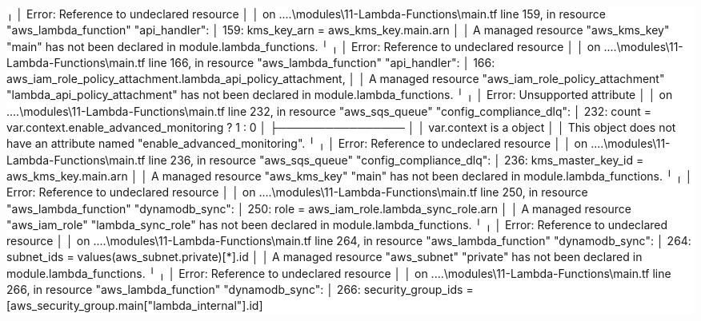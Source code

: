 ╷
│ Error: Reference to undeclared resource
│
│   on ..\..\modules\11-Lambda-Functions\main.tf line 159, in resource "aws_lambda_function" "api_handler":
│  159:   kms_key_arn = aws_kms_key.main.arn
│
│ A managed resource "aws_kms_key" "main" has not been declared in module.lambda_functions.
╵
╷
│ Error: Reference to undeclared resource
│
│   on ..\..\modules\11-Lambda-Functions\main.tf line 166, in resource "aws_lambda_function" "api_handler":
│  166:     aws_iam_role_policy_attachment.lambda_api_policy_attachment,
│
│ A managed resource "aws_iam_role_policy_attachment" "lambda_api_policy_attachment" has not been declared in module.lambda_functions.
╵
╷
│ Error: Unsupported attribute
│
│   on ..\..\modules\11-Lambda-Functions\main.tf line 232, in resource "aws_sqs_queue" "config_compliance_dlq":
│  232:   count = var.context.enable_advanced_monitoring ? 1 : 0
│     ├────────────────
│     │ var.context is a object
│
│ This object does not have an attribute named "enable_advanced_monitoring".
╵
╷
│ Error: Reference to undeclared resource
│
│   on ..\..\modules\11-Lambda-Functions\main.tf line 236, in resource "aws_sqs_queue" "config_compliance_dlq":
│  236:   kms_master_key_id         = aws_kms_key.main.arn
│
│ A managed resource "aws_kms_key" "main" has not been declared in module.lambda_functions.
╵
╷
│ Error: Reference to undeclared resource
│
│   on ..\..\modules\11-Lambda-Functions\main.tf line 250, in resource "aws_lambda_function" "dynamodb_sync":
│  250:   role          = aws_iam_role.lambda_sync_role.arn
│
│ A managed resource "aws_iam_role" "lambda_sync_role" has not been declared in module.lambda_functions.
╵
╷
│ Error: Reference to undeclared resource
│
│   on ..\..\modules\11-Lambda-Functions\main.tf line 264, in resource "aws_lambda_function" "dynamodb_sync":
│  264:     subnet_ids         = values(aws_subnet.private)[*].id
│
│ A managed resource "aws_subnet" "private" has not been declared in module.lambda_functions.
╵
╷
│ Error: Reference to undeclared resource
│
│   on ..\..\modules\11-Lambda-Functions\main.tf line 266, in resource "aws_lambda_function" "dynamodb_sync":
│  266:     security_group_ids = [aws_security_group.main["lambda_internal"].id]